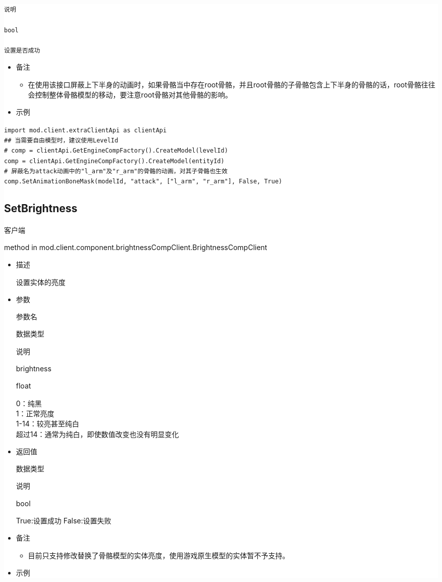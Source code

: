     说明
    
    bool
    
    设置是否成功
    
*   备注
    
    *   在使用该接口屏蔽上下半身的动画时，如果骨骼当中存在root骨骼，并且root骨骼的子骨骼包含上下半身的骨骼的话，root骨骼往往会控制整体骨骼模型的移动，要注意root骨骼对其他骨骼的影响。
*   示例
    

```
import mod.client.extraClientApi as clientApi
## 当需要自由模型时，建议使用LevelId
# comp = clientApi.GetEngineCompFactory().CreateModel(levelId)
comp = clientApi.GetEngineCompFactory().CreateModel(entityId)
# 屏蔽名为attack动画中的"l_arm"及"r_arm"的骨骼的动画，对其子骨骼也生效
comp.SetAnimationBoneMask(modelId, "attack", ["l_arm", "r_arm"], False, True)

```

##  SetBrightness

客户端

method in mod.client.component.brightnessCompClient.BrightnessCompClient

*   描述
    
    设置实体的亮度
    
*   参数
    
    参数名
    
    数据类型
    
    说明
    
    brightness
    
    float
    
    0：纯黑  
    1：正常亮度  
    1-14：较亮甚至纯白  
    超过14：通常为纯白，即使数值改变也没有明显变化
    
*   返回值
    
    数据类型
    
    说明
    
    bool
    
    True:设置成功 False:设置失败
    
*   备注
    
    *   目前只支持修改替换了骨骼模型的实体亮度，使用游戏原生模型的实体暂不予支持。
*   示例
    
